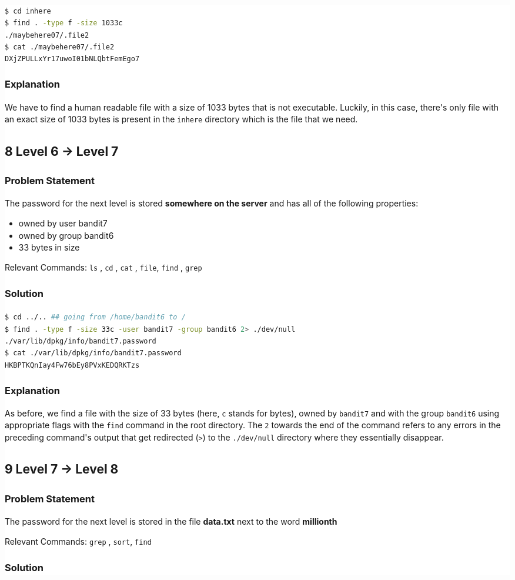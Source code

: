 ```bash
$ cd inhere
$ find . -type f -size 1033c
./maybehere07/.file2
$ cat ./maybehere07/.file2
DXjZPULLxYr17uwoI01bNLQbtFemEgo7
```

### Explanation

We have to find a human readable file with a size of 1033 bytes that is not executable. Luckily, in this case, there's only file with an exact size of 1033 bytes is present in the `inhere` directory which is the file that we need.  

## 8 Level 6 → Level 7

### Problem Statement

The password for the next level is stored **somewhere on the server** and has all of the following properties:

- owned by user bandit7
- owned by group bandit6
- 33 bytes in size

Relevant Commands: `ls` , `cd` , `cat` , `file`, `find` , `grep`

### Solution

```bash
$ cd ../.. ## going from /home/bandit6 to /
$ find . -type f -size 33c -user bandit7 -group bandit6 2> ./dev/null
./var/lib/dpkg/info/bandit7.password
$ cat ./var/lib/dpkg/info/bandit7.password
HKBPTKQnIay4Fw76bEy8PVxKEDQRKTzs
```

### Explanation

As before, we find a file with the size of 33 bytes (here, `c` stands for bytes), owned by `bandit7` and with the group `bandit6` using appropriate flags with the `find` command in the root directory. The `2` towards the end of the command refers to any errors in the preceding command's output that get redirected (`>`) to the `./dev/null` directory where they essentially disappear.

## 9 Level 7 → Level 8

### Problem Statement

The password for the next level is stored in the file **data.txt** next to the word **millionth**

Relevant Commands: `grep` , `sort`, `find`

### Solution
